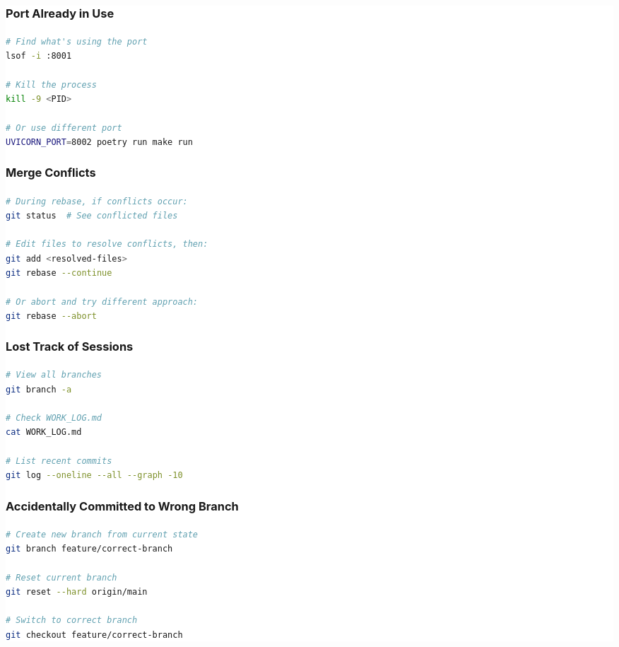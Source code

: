### Port Already in Use

```bash
# Find what's using the port
lsof -i :8001

# Kill the process
kill -9 <PID>

# Or use different port
UVICORN_PORT=8002 poetry run make run
```

### Merge Conflicts

```bash
# During rebase, if conflicts occur:
git status  # See conflicted files

# Edit files to resolve conflicts, then:
git add <resolved-files>
git rebase --continue

# Or abort and try different approach:
git rebase --abort
```

### Lost Track of Sessions

```bash
# View all branches
git branch -a

# Check WORK_LOG.md
cat WORK_LOG.md

# List recent commits
git log --oneline --all --graph -10
```

### Accidentally Committed to Wrong Branch

```bash
# Create new branch from current state
git branch feature/correct-branch

# Reset current branch
git reset --hard origin/main

# Switch to correct branch
git checkout feature/correct-branch
```
